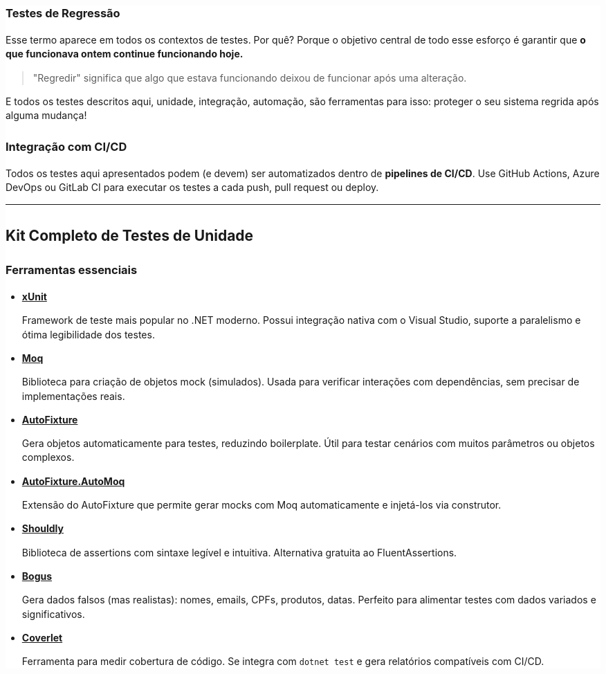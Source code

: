 ### Testes de Regressão

Esse termo aparece em todos os contextos de testes. Por quê? Porque o objetivo central de todo esse esforço é garantir que **o que funcionava ontem continue funcionando hoje.**

> "Regredir" significa que algo que estava funcionando deixou de funcionar após uma alteração.
> 

E todos os testes descritos aqui, unidade, integração, automação, são ferramentas para isso: proteger o seu sistema regrida após alguma mudança!

### Integração com CI/CD

Todos os testes aqui apresentados podem (e devem) ser automatizados dentro de **pipelines de CI/CD**. Use GitHub Actions, Azure DevOps ou GitLab CI para executar os testes a cada push, pull request ou deploy.

---

## Kit Completo de Testes de Unidade

### Ferramentas essenciais

- [**xUnit**](https://www.nuget.org/packages/xunit)
    
    Framework de teste mais popular no .NET moderno. Possui integração nativa com o Visual Studio, suporte a paralelismo e ótima legibilidade dos testes.
    
- [**Moq**](https://www.nuget.org/packages/Moq)
    
    Biblioteca para criação de objetos mock (simulados). Usada para verificar interações com dependências, sem precisar de implementações reais.
    
- [**AutoFixture**](https://www.nuget.org/packages/AutoFixture)
    
    Gera objetos automaticamente para testes, reduzindo boilerplate. Útil para testar cenários com muitos parâmetros ou objetos complexos.
    
- [**AutoFixture.AutoMoq**](https://www.nuget.org/packages/AutoFixture.AutoMoq)
    
    Extensão do AutoFixture que permite gerar mocks com Moq automaticamente e injetá-los via construtor.
    
- [**Shouldly**](https://www.nuget.org/packages/Shouldly)
    
    Biblioteca de assertions com sintaxe legível e intuitiva. Alternativa gratuita ao FluentAssertions.
    
- [**Bogus**](https://www.nuget.org/packages/Bogus)
    
    Gera dados falsos (mas realistas): nomes, emails, CPFs, produtos, datas. Perfeito para alimentar testes com dados variados e significativos.
    
- [**Coverlet**](https://www.nuget.org/packages/coverlet.collector)
    
    Ferramenta para medir cobertura de código. Se integra com `dotnet test` e gera relatórios compatíveis com CI/CD.
    
